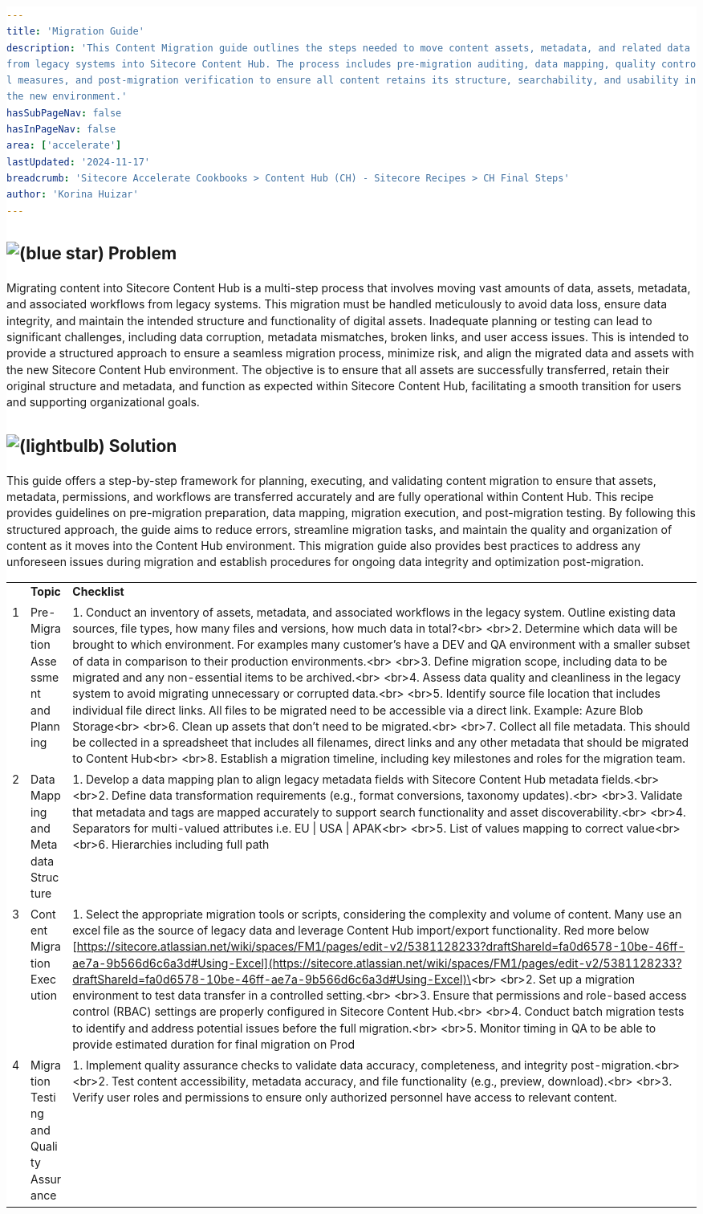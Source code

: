 ```yaml
---
title: 'Migration Guide'
description: 'This Content Migration guide outlines the steps needed to move content assets, metadata, and related data from legacy systems into Sitecore Content Hub. The process includes pre-migration auditing, data mapping, quality control measures, and post-migration verification to ensure all content retains its structure, searchability, and usability in the new environment.'
hasSubPageNav: false
hasInPageNav: false
area: ['accelerate']
lastUpdated: '2024-11-17'
breadcrumb: 'Sitecore Accelerate Cookbooks > Content Hub (CH) - Sitecore Recipes > CH Final Steps'
author: 'Korina Huizar'
---
```

## ![(blue star)](/images/learn/accelerate/content-hub/img/icons/emoticons/72/2049.png) Problem

Migrating content into Sitecore Content Hub is a multi-step process that involves moving vast amounts of data, assets, metadata, and associated workflows from legacy systems. This migration must be handled meticulously to avoid data loss, ensure data integrity, and maintain the intended structure and functionality of digital assets. Inadequate planning or testing can lead to significant challenges, including data corruption, metadata mismatches, broken links, and user access issues. This is intended to provide a structured approach to ensure a seamless migration process, minimize risk, and align the migrated data and assets with the new Sitecore Content Hub environment. The objective is to ensure that all assets are successfully transferred, retain their original structure and metadata, and function as expected within Sitecore Content Hub, facilitating a smooth transition for users and supporting organizational goals.

## ![(lightbulb)](/images/learn/accelerate/content-hub/img/icons/emoticons/lightbulb_on.png) Solution

This guide offers a step-by-step framework for planning, executing, and validating content migration to ensure that assets, metadata, permissions, and workflows are transferred accurately and are fully operational within Content Hub. This recipe provides guidelines on pre-migration preparation, data mapping, migration execution, and post-migration testing. By following this structured approach, the guide aims to reduce errors, streamline migration tasks, and maintain the quality and organization of content as it moves into the Content Hub environment. This migration guide also provides best practices to address any unforeseen issues during migration and establish procedures for ongoing data integrity and optimization post-migration.

|     |     |     |
| --- | --- | --- |
|     | **Topic** | **Checklist** |
| 1   | Pre-Migration Assessment and Planning | 1.  Conduct an inventory of assets, metadata, and associated workflows in the legacy system. Outline existing data sources, file types, how many files and versions, how much data in total?\<br\>    \<br\>2.  Determine which data will be brought to which environment. For examples many customer’s have a DEV and QA environment with a smaller subset of data in comparison to their production environments.\<br\>    \<br\>3.  Define migration scope, including data to be migrated and any non-essential items to be archived.\<br\>    \<br\>4.  Assess data quality and cleanliness in the legacy system to avoid migrating unnecessary or corrupted data.\<br\>    \<br\>5.  Identify source file location that includes individual file direct links. All files to be migrated need to be accessible via a direct link. Example: Azure Blob Storage\<br\>    \<br\>6.  Clean up assets that don’t need to be migrated.\<br\>    \<br\>7.  Collect all file metadata. This should be collected in a spreadsheet that includes all filenames, direct links and any other metadata that should be migrated to Content Hub​\<br\>    \<br\>8.  Establish a migration timeline, including key milestones and roles for the migration team. |
| 2   | Data Mapping and Metadata Structure | 1.  Develop a data mapping plan to align legacy metadata fields with Sitecore Content Hub metadata fields.\<br\>    \<br\>2.  Define data transformation requirements (e.g., format conversions, taxonomy updates).\<br\>    \<br\>3.  Validate that metadata and tags are mapped accurately to support search functionality and asset discoverability.\<br\>    \<br\>4.  Separators for multi-valued attributes​ i.e. EU \| USA \| APAK\<br\>    \<br\>5.  List of values mapping to correct value​\<br\>    \<br\>6.  Hierarchies including full path​ |
| 3   | Content Migration Execution | 1.  Select the appropriate migration tools or scripts, considering the complexity and volume of content. Many use an excel file as the source of legacy data and leverage Content Hub import/export functionality. Red more below [https://sitecore.atlassian.net/wiki/spaces/FM1/pages/edit-v2/5381128233?draftShareId=fa0d6578-10be-46ff-ae7a-9b566d6c6a3d#Using-Excel](https://sitecore.atlassian.net/wiki/spaces/FM1/pages/edit-v2/5381128233?draftShareId=fa0d6578-10be-46ff-ae7a-9b566d6c6a3d#Using-Excel)\<br\>    \<br\>2.  Set up a migration environment to test data transfer in a controlled setting.\<br\>    \<br\>3.  Ensure that permissions and role-based access control (RBAC) settings are properly configured in Sitecore Content Hub.\<br\>    \<br\>4.  Conduct batch migration tests to identify and address potential issues before the full migration.\<br\>    \<br\>5.  Monitor timing in QA to be able to provide estimated duration for final migration on Prod​ |
| 4   | Migration Testing and Quality Assurance | 1.  Implement quality assurance checks to validate data accuracy, completeness, and integrity post-migration.\<br\>    \<br\>2.  Test content accessibility, metadata accuracy, and file functionality (e.g., preview, download).\<br\>    \<br\>3.  Verify user roles and permissions to ensure only authorized personnel have access to relevant content. |